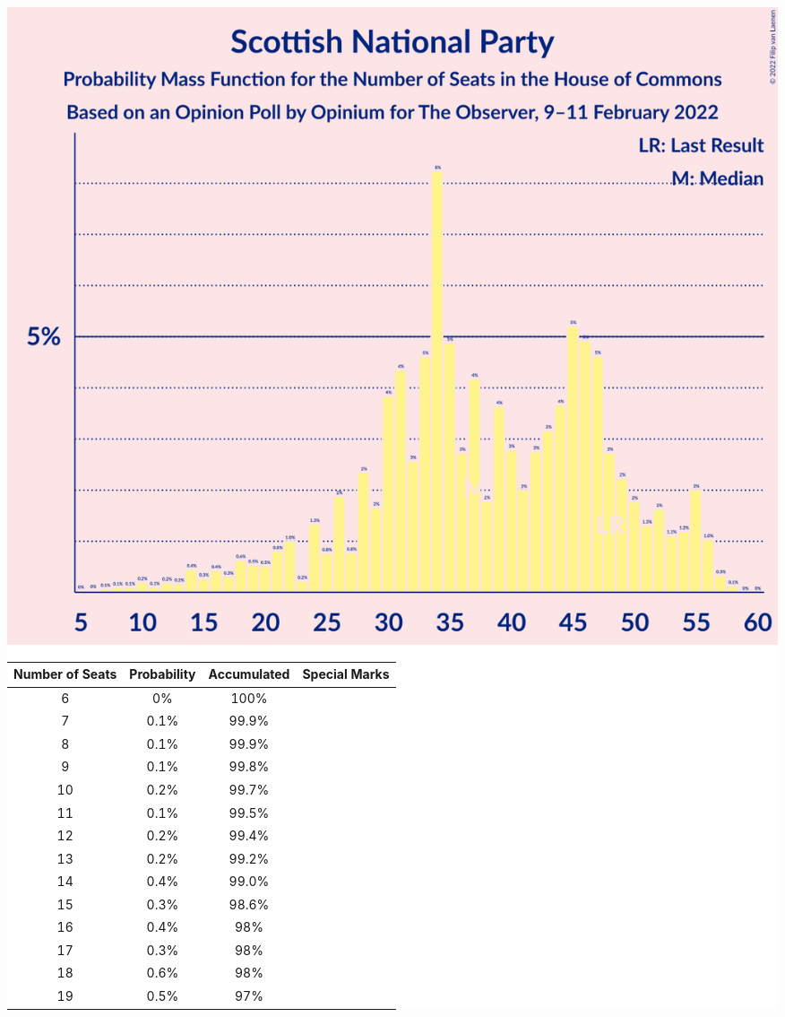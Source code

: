 ![Graph with seats probability mass function not yet produced](2022-02-11-Opinium-seats-pmf-scottishnationalparty.png "Seats Probability Mass Function")

| Number of Seats | Probability | Accumulated | Special Marks |
|:---------------:|:-----------:|:-----------:|:-------------:|
| 6 | 0% | 100% |  |
| 7 | 0.1% | 99.9% |  |
| 8 | 0.1% | 99.9% |  |
| 9 | 0.1% | 99.8% |  |
| 10 | 0.2% | 99.7% |  |
| 11 | 0.1% | 99.5% |  |
| 12 | 0.2% | 99.4% |  |
| 13 | 0.2% | 99.2% |  |
| 14 | 0.4% | 99.0% |  |
| 15 | 0.3% | 98.6% |  |
| 16 | 0.4% | 98% |  |
| 17 | 0.3% | 98% |  |
| 18 | 0.6% | 98% |  |
| 19 | 0.5% | 97% |  |